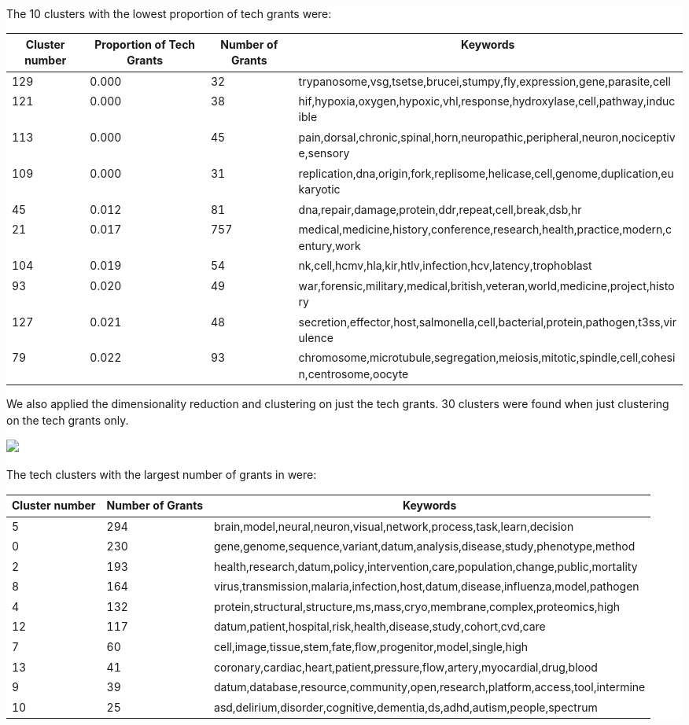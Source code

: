 The 10 clusters with the lowest proportion of tech grants were:

|Cluster number|Proportion of Tech Grants|Number of Grants|Keywords|
|---|----|---|---|
|129|	0.000	|32|	trypanosome,vsg,tsetse,brucei,stumpy,fly,expression,gene,parasite,cell|
|121	|0.000|	38|	hif,hypoxia,oxygen,hypoxic,vhl,response,hydroxylase,cell,pathway,inducible|
|113|	0.000	|45|	pain,dorsal,chronic,spinal,horn,neuropathic,peripheral,neuron,nociceptive,sensory|
|109	|0.000|	31|	replication,dna,origin,fork,replisome,helicase,cell,genome,duplication,eukaryotic|
|45	|0.012|	81	|dna,repair,damage,protein,ddr,repeat,cell,break,dsb,hr|
|21	|0.017|	757|	medical,medicine,history,conference,research,health,practice,modern,century,work|
|104|	0.019	|54	|nk,cell,hcmv,hla,kir,htlv,infection,hcv,latency,trophoblast|
|93	|0.020	|49|	war,forensic,military,medical,british,veteran,world,medicine,project,history|
|127	|0.021|	48|	secretion,effector,host,salmonella,cell,bacterial,protein,pathogen,t3ss,virulence|
|79	|0.022|	93|	chromosome,microtubule,segregation,meiosis,mitotic,spindle,cell,cohesin,centrosome,oocyte|


We also applied the dimensionality reduction and clustering on just the tech grants. 30 clusters were found when just clustering on the tech grants only.

![](figures/210429_tech_grants.png)

The tech clusters with the largest number of grants in were:

|Cluster number|Number of Grants|Keywords|
|---|----|---|
|5	|294|	brain,model,neural,neuron,visual,network,process,task,learn,decision|
|0|	230|	gene,genome,sequence,variant,datum,analysis,disease,study,phenotype,method|
|2	|193|	health,research,datum,policy,intervention,care,population,change,public,mortality|
|8|	164|	virus,transmission,malaria,infection,host,datum,disease,influenza,model,pathogen|
4	|132|	protein,structural,structure,ms,mass,cryo,membrane,complex,proteomics,high|
|12	|117|	datum,patient,hospital,risk,health,disease,study,cohort,cvd,care|
|7|	60	|cell,image,tissue,stem,fate,flow,progenitor,model,single,high|
|13	|41|	coronary,cardiac,heart,patient,pressure,flow,artery,myocardial,drug,blood|
|9	|39|	datum,database,resource,community,open,research,platform,access,tool,intermine|
|10	|25|	asd,delirium,disorder,cognitive,dementia,ds,adhd,autism,people,spectrum|
